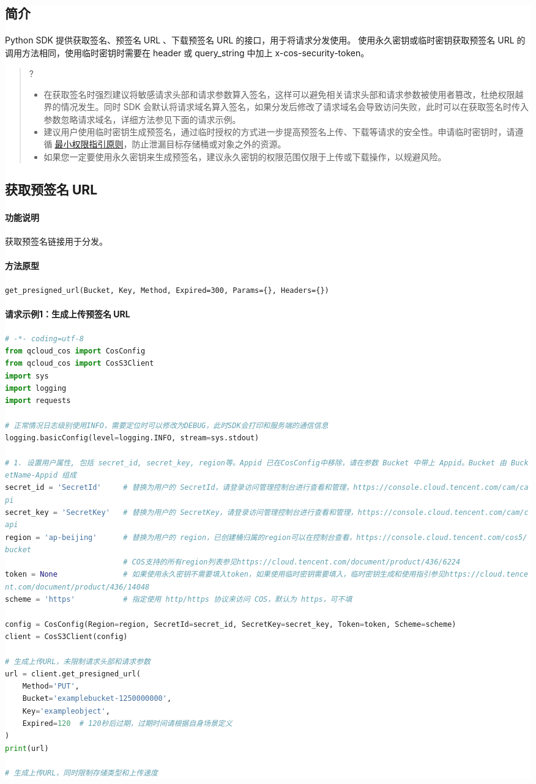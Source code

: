 ## 简介
Python SDK 提供获取签名、预签名 URL 、下载预签名 URL 的接口，用于将请求分发使用。
使用永久密钥或临时密钥获取预签名 URL 的调用方法相同，使用临时密钥时需要在 header 或 query_string 中加上 x-cos-security-token。

>?
> - 在获取签名时强烈建议将敏感请求头部和请求参数算入签名，这样可以避免相关请求头部和请求参数被使用者篡改，杜绝权限越界的情况发生。同时 SDK 会默认将请求域名算入签名，如果分发后修改了请求域名会导致访问失败，此时可以在获取签名时传入参数忽略请求域名，详细方法参见下面的请求示例。 
> - 建议用户使用临时密钥生成预签名，通过临时授权的方式进一步提高预签名上传、下载等请求的安全性。申请临时密钥时，请遵循 [最小权限指引原则](https://cloud.tencent.com/document/product/436/38618)，防止泄漏目标存储桶或对象之外的资源。
> - 如果您一定要使用永久密钥来生成预签名，建议永久密钥的权限范围仅限于上传或下载操作，以规避风险。
> 

## 获取预签名 URL

#### 功能说明

获取预签名链接用于分发。

#### 方法原型

```
get_presigned_url(Bucket, Key, Method, Expired=300, Params={}, Headers={})
```

#### 请求示例1：生成上传预签名 URL

```python
# -*- coding=utf-8
from qcloud_cos import CosConfig
from qcloud_cos import CosS3Client
import sys
import logging
import requests

# 正常情况日志级别使用INFO，需要定位时可以修改为DEBUG，此时SDK会打印和服务端的通信信息
logging.basicConfig(level=logging.INFO, stream=sys.stdout)

# 1. 设置用户属性, 包括 secret_id, secret_key, region等。Appid 已在CosConfig中移除，请在参数 Bucket 中带上 Appid。Bucket 由 BucketName-Appid 组成
secret_id = 'SecretId'     # 替换为用户的 SecretId，请登录访问管理控制台进行查看和管理，https://console.cloud.tencent.com/cam/capi
secret_key = 'SecretKey'   # 替换为用户的 SecretKey，请登录访问管理控制台进行查看和管理，https://console.cloud.tencent.com/cam/capi
region = 'ap-beijing'      # 替换为用户的 region，已创建桶归属的region可以在控制台查看，https://console.cloud.tencent.com/cos5/bucket
                           # COS支持的所有region列表参见https://cloud.tencent.com/document/product/436/6224
token = None               # 如果使用永久密钥不需要填入token，如果使用临时密钥需要填入，临时密钥生成和使用指引参见https://cloud.tencent.com/document/product/436/14048
scheme = 'https'           # 指定使用 http/https 协议来访问 COS，默认为 https，可不填

config = CosConfig(Region=region, SecretId=secret_id, SecretKey=secret_key, Token=token, Scheme=scheme)
client = CosS3Client(config)

# 生成上传URL，未限制请求头部和请求参数
url = client.get_presigned_url(
    Method='PUT',
    Bucket='examplebucket-1250000000',
    Key='exampleobject',
    Expired=120  # 120秒后过期，过期时间请根据自身场景定义
)
print(url)

# 生成上传URL，同时限制存储类型和上传速度
```
